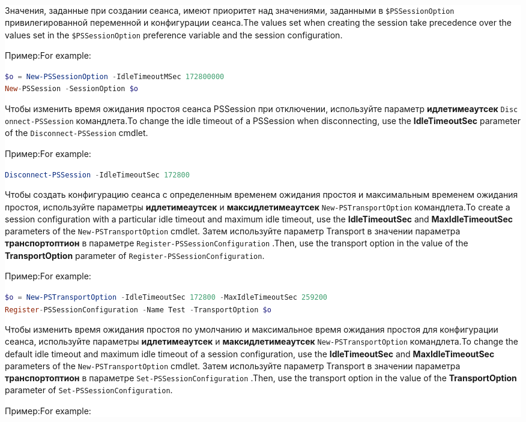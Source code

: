 <span data-ttu-id="e808f-220">Значения, заданные при создании сеанса, имеют приоритет над значениями, заданными в `$PSSessionOption` привилегированной переменной и конфигурации сеанса.</span><span class="sxs-lookup"><span data-stu-id="e808f-220">The values set when creating the session take precedence over the values set in the `$PSSessionOption` preference variable and the session configuration.</span></span>

<span data-ttu-id="e808f-221">Пример:</span><span class="sxs-lookup"><span data-stu-id="e808f-221">For example:</span></span>

```powershell
$o = New-PSSessionOption -IdleTimeoutMSec 172800000
New-PSSession -SessionOption $o
```

<span data-ttu-id="e808f-222">Чтобы изменить время ожидания простоя сеанса PSSession при отключении, используйте параметр **идлетимеаутсек** `Disconnect-PSSession` командлета.</span><span class="sxs-lookup"><span data-stu-id="e808f-222">To change the idle timeout of a PSSession when disconnecting, use the **IdleTimeoutSec** parameter of the `Disconnect-PSSession` cmdlet.</span></span>

<span data-ttu-id="e808f-223">Пример:</span><span class="sxs-lookup"><span data-stu-id="e808f-223">For example:</span></span>

```powershell
Disconnect-PSSession -IdleTimeoutSec 172800
```

<span data-ttu-id="e808f-224">Чтобы создать конфигурацию сеанса с определенным временем ожидания простоя и максимальным временем ожидания простоя, используйте параметры **идлетимеаутсек** и **максидлетимеаутсек** `New-PSTransportOption` командлета.</span><span class="sxs-lookup"><span data-stu-id="e808f-224">To create a session configuration with a particular idle timeout and maximum idle timeout, use the **IdleTimeoutSec** and **MaxIdleTimeoutSec** parameters of the `New-PSTransportOption` cmdlet.</span></span> <span data-ttu-id="e808f-225">Затем используйте параметр Transport в значении параметра **транспортоптион** в параметре `Register-PSSessionConfiguration` .</span><span class="sxs-lookup"><span data-stu-id="e808f-225">Then, use the transport option in the value of the **TransportOption** parameter of `Register-PSSessionConfiguration`.</span></span>

<span data-ttu-id="e808f-226">Пример:</span><span class="sxs-lookup"><span data-stu-id="e808f-226">For example:</span></span>

```powershell
$o = New-PSTransportOption -IdleTimeoutSec 172800 -MaxIdleTimeoutSec 259200
Register-PSSessionConfiguration -Name Test -TransportOption $o
```

<span data-ttu-id="e808f-227">Чтобы изменить время ожидания простоя по умолчанию и максимальное время ожидания простоя для конфигурации сеанса, используйте параметры **идлетимеаутсек** и **максидлетимеаутсек** `New-PSTransportOption` командлета.</span><span class="sxs-lookup"><span data-stu-id="e808f-227">To change the default idle timeout and maximum idle timeout of a session configuration, use the **IdleTimeoutSec** and **MaxIdleTimeoutSec** parameters of the `New-PSTransportOption` cmdlet.</span></span> <span data-ttu-id="e808f-228">Затем используйте параметр Transport в значении параметра **транспортоптион** в параметре `Set-PSSessionConfiguration` .</span><span class="sxs-lookup"><span data-stu-id="e808f-228">Then, use the transport option in the value of the **TransportOption** parameter of `Set-PSSessionConfiguration`.</span></span>

<span data-ttu-id="e808f-229">Пример:</span><span class="sxs-lookup"><span data-stu-id="e808f-229">For example:</span></span>
